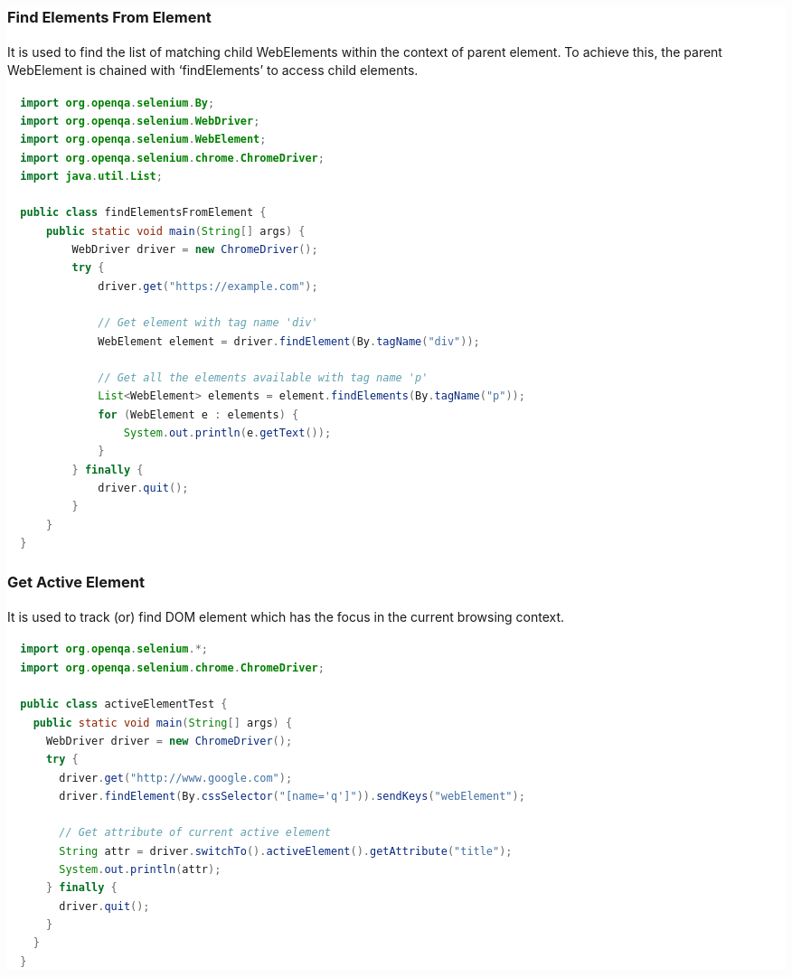 ### Find Elements From Element
It is used to find the list of matching child WebElements within the context of parent element. To achieve this, the parent WebElement is chained with ‘findElements’ to access child elements.

```java
  import org.openqa.selenium.By;
  import org.openqa.selenium.WebDriver;
  import org.openqa.selenium.WebElement;
  import org.openqa.selenium.chrome.ChromeDriver;
  import java.util.List;

  public class findElementsFromElement {
      public static void main(String[] args) {
          WebDriver driver = new ChromeDriver();
          try {
              driver.get("https://example.com");

              // Get element with tag name 'div'
              WebElement element = driver.findElement(By.tagName("div"));

              // Get all the elements available with tag name 'p'
              List<WebElement> elements = element.findElements(By.tagName("p"));
              for (WebElement e : elements) {
                  System.out.println(e.getText());
              }
          } finally {
              driver.quit();
          }
      }
  }
```

### Get Active Element
It is used to track (or) find DOM element which has the focus in the current browsing context.

```java
  import org.openqa.selenium.*;
  import org.openqa.selenium.chrome.ChromeDriver;

  public class activeElementTest {
    public static void main(String[] args) {
      WebDriver driver = new ChromeDriver();
      try {
        driver.get("http://www.google.com");
        driver.findElement(By.cssSelector("[name='q']")).sendKeys("webElement");

        // Get attribute of current active element
        String attr = driver.switchTo().activeElement().getAttribute("title");
        System.out.println(attr);
      } finally {
        driver.quit();
      }
    }
  }
```
